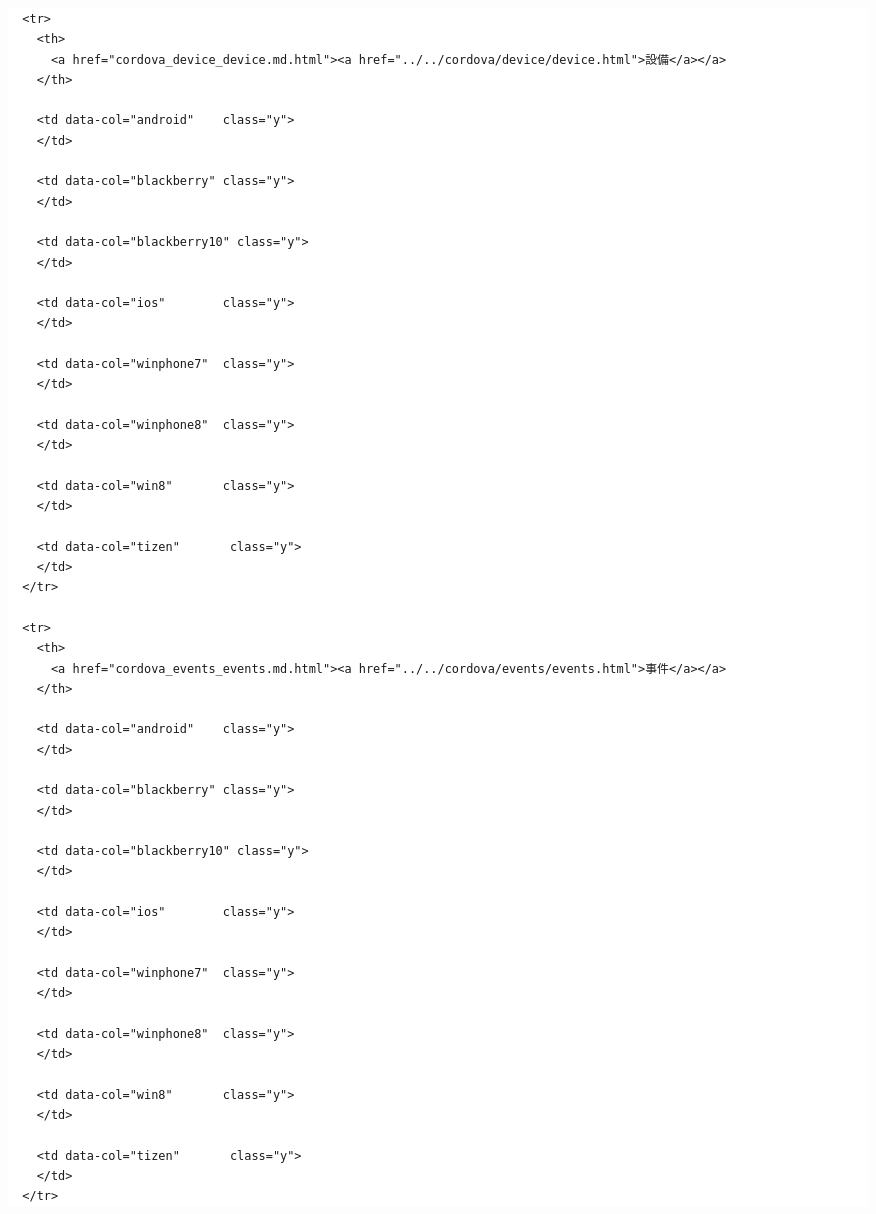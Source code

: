       <tr>
        <th>
          <a href="cordova_device_device.md.html"><a href="../../cordova/device/device.html">設備</a></a>
        </th>
        
        <td data-col="android"    class="y">
        </td>
        
        <td data-col="blackberry" class="y">
        </td>
        
        <td data-col="blackberry10" class="y">
        </td>
        
        <td data-col="ios"        class="y">
        </td>
        
        <td data-col="winphone7"  class="y">
        </td>
        
        <td data-col="winphone8"  class="y">
        </td>
        
        <td data-col="win8"       class="y">
        </td>
        
        <td data-col="tizen"       class="y">
        </td>
      </tr>
      
      <tr>
        <th>
          <a href="cordova_events_events.md.html"><a href="../../cordova/events/events.html">事件</a></a>
        </th>
        
        <td data-col="android"    class="y">
        </td>
        
        <td data-col="blackberry" class="y">
        </td>
        
        <td data-col="blackberry10" class="y">
        </td>
        
        <td data-col="ios"        class="y">
        </td>
        
        <td data-col="winphone7"  class="y">
        </td>
        
        <td data-col="winphone8"  class="y">
        </td>
        
        <td data-col="win8"       class="y">
        </td>
        
        <td data-col="tizen"       class="y">
        </td>
      </tr>
      